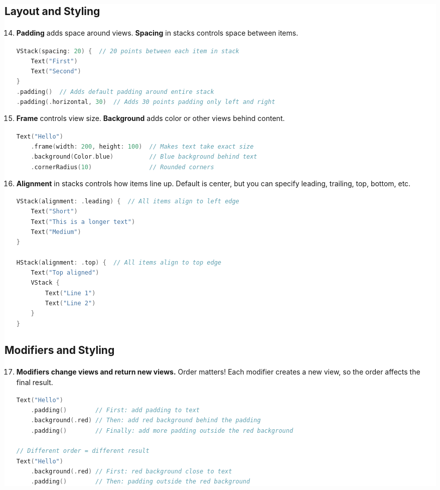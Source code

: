 ## Layout and Styling

14. **Padding** adds space around views. **Spacing** in stacks controls space between items.
    ```swift
    VStack(spacing: 20) {  // 20 points between each item in stack
        Text("First")
        Text("Second")
    }
    .padding()  // Adds default padding around entire stack
    .padding(.horizontal, 30)  // Adds 30 points padding only left and right
    ```

15. **Frame** controls view size. **Background** adds color or other views behind content.
    ```swift
    Text("Hello")
        .frame(width: 200, height: 100)  // Makes text take exact size
        .background(Color.blue)          // Blue background behind text
        .cornerRadius(10)                // Rounded corners
    ```

16. **Alignment** in stacks controls how items line up. Default is center, but you can specify leading, trailing, top, bottom, etc.
    ```swift
    VStack(alignment: .leading) {  // All items align to left edge
        Text("Short")
        Text("This is a longer text")
        Text("Medium")
    }
    
    HStack(alignment: .top) {  // All items align to top edge
        Text("Top aligned")
        VStack {
            Text("Line 1")
            Text("Line 2")
        }
    }
    ```

## Modifiers and Styling

17. **Modifiers change views and return new views.** Order matters! Each modifier creates a new view, so the order affects the final result.
    ```swift
    Text("Hello")
        .padding()        // First: add padding to text
        .background(.red) // Then: add red background behind the padding
        .padding()        // Finally: add more padding outside the red background
    
    // Different order = different result
    Text("Hello")
        .background(.red) // First: red background close to text
        .padding()        // Then: padding outside the red background
    ```
